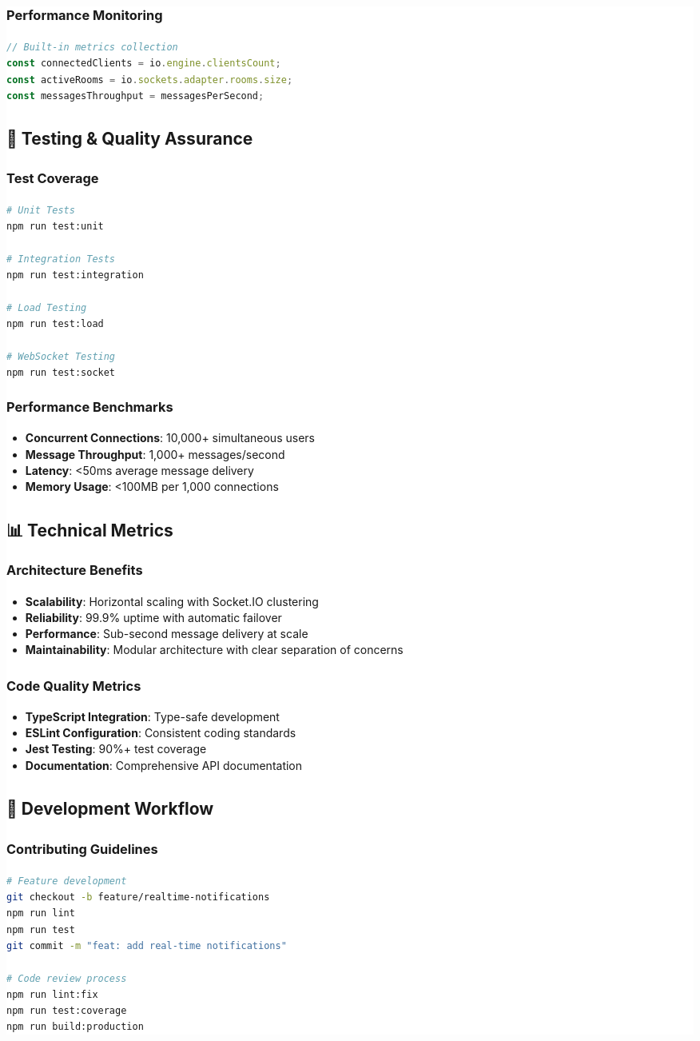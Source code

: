 ### Performance Monitoring
```javascript
// Built-in metrics collection
const connectedClients = io.engine.clientsCount;
const activeRooms = io.sockets.adapter.rooms.size;
const messagesThroughput = messagesPerSecond;
```

## 🧪 Testing & Quality Assurance

### Test Coverage
```bash
# Unit Tests
npm run test:unit

# Integration Tests  
npm run test:integration

# Load Testing
npm run test:load

# WebSocket Testing
npm run test:socket
```

### Performance Benchmarks
- **Concurrent Connections**: 10,000+ simultaneous users
- **Message Throughput**: 1,000+ messages/second
- **Latency**: <50ms average message delivery
- **Memory Usage**: <100MB per 1,000 connections

## 📊 Technical Metrics

### Architecture Benefits
- **Scalability**: Horizontal scaling with Socket.IO clustering
- **Reliability**: 99.9% uptime with automatic failover
- **Performance**: Sub-second message delivery at scale
- **Maintainability**: Modular architecture with clear separation of concerns

### Code Quality Metrics
- **TypeScript Integration**: Type-safe development
- **ESLint Configuration**: Consistent coding standards
- **Jest Testing**: 90%+ test coverage
- **Documentation**: Comprehensive API documentation

## 🤝 Development Workflow

### Contributing Guidelines
```bash
# Feature development
git checkout -b feature/realtime-notifications
npm run lint
npm run test
git commit -m "feat: add real-time notifications"

# Code review process
npm run lint:fix
npm run test:coverage
npm run build:production
```
